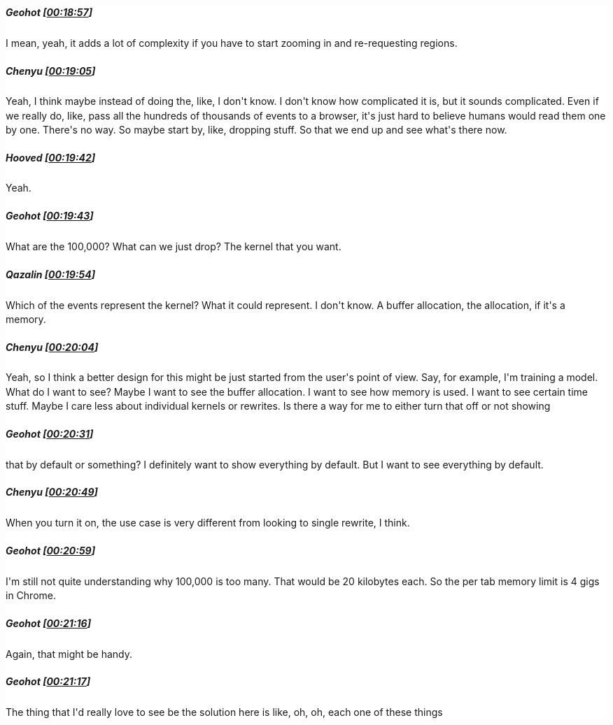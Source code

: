 ##### **Geohot** [[00:18:57](https://www.youtube.com/watch?v=6EDbdI_m73o&t=1137)]
I mean, yeah, it adds a lot of complexity if you have to start zooming in and re-requesting regions.

##### **Chenyu** [[00:19:05](https://www.youtube.com/watch?v=6EDbdI_m73o&t=1145)]
Yeah, I think maybe instead of doing the, like, I don't know. I don't know how complicated it is, but it sounds complicated. Even if we really do, like, pass all the hundreds of thousands of events to a browser, it's just hard to believe humans would read them one by one. There's no way. So maybe start by, like, dropping stuff. So that we end up and see what's there now.

##### **Hooved** [[00:19:42](https://www.youtube.com/watch?v=6EDbdI_m73o&t=1182)]
Yeah.

##### **Geohot** [[00:19:43](https://www.youtube.com/watch?v=6EDbdI_m73o&t=1183)]
What are the 100,000? What can we just drop? The kernel that you want.

##### **Qazalin** [[00:19:54](https://www.youtube.com/watch?v=6EDbdI_m73o&t=1194)]
Which of the events represent the kernel? What it could represent. I don't know. A buffer allocation, the allocation, if it's a memory.

##### **Chenyu** [[00:20:04](https://www.youtube.com/watch?v=6EDbdI_m73o&t=1204)]
Yeah, so I think a better design for this might be just started from the user's point of view. Say, for example, I'm training a model. What do I want to see? Maybe I want to see the buffer allocation. I want to see how memory is used. I want to see certain time stuff. Maybe I care less about individual kernels or rewrites. Is there a way for me to either turn that off or not showing

##### **Geohot** [[00:20:31](https://www.youtube.com/watch?v=6EDbdI_m73o&t=1231)]
that by default or something? I definitely want to show everything by default. But I want to see everything by default.

##### **Chenyu** [[00:20:49](https://www.youtube.com/watch?v=6EDbdI_m73o&t=1249)]
When you turn it on, the use case is very different from looking to single rewrite, I think.

##### **Geohot** [[00:20:59](https://www.youtube.com/watch?v=6EDbdI_m73o&t=1259)]
I'm still not quite understanding why 100,000 is too many. That would be 20 kilobytes each. So the per tab memory limit is 4 gigs in Chrome.

##### **Geohot** [[00:21:16](https://www.youtube.com/watch?v=6EDbdI_m73o&t=1276)]
Again, that might be handy.

##### **Geohot** [[00:21:17](https://www.youtube.com/watch?v=6EDbdI_m73o&t=1277)]
The thing that I'd really love to see be the solution here is like, oh, oh, each one of these things
